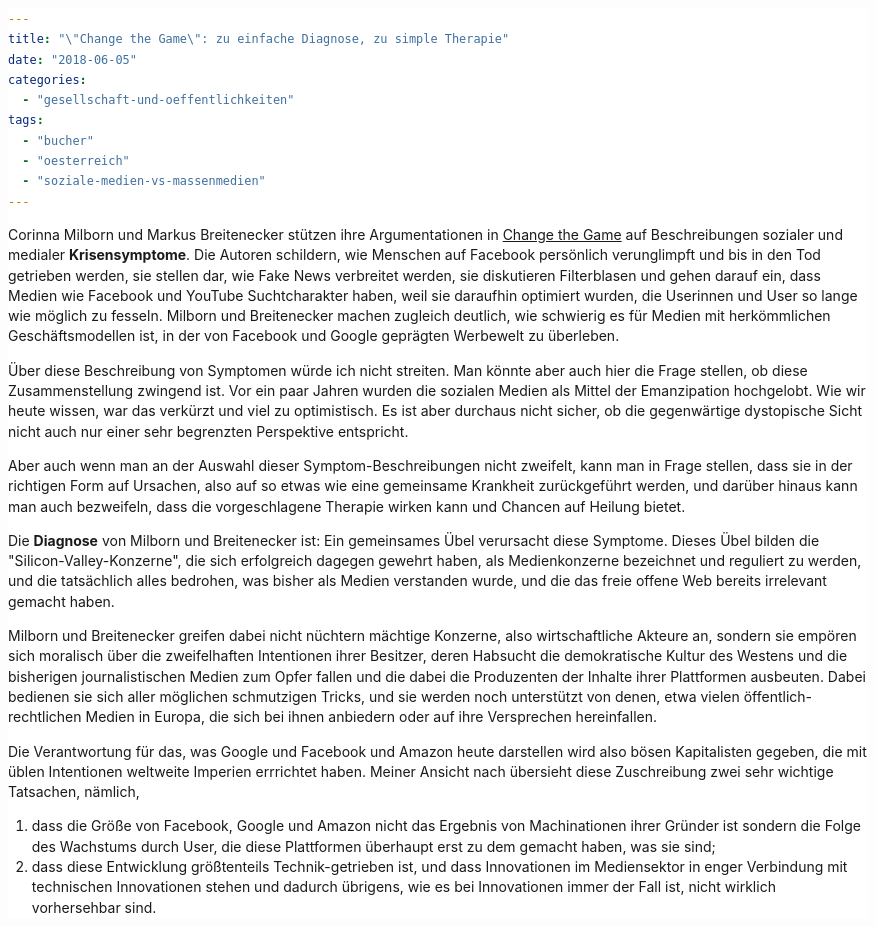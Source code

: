 ```yaml
---
title: "\"Change the Game\": zu einfache Diagnose, zu simple Therapie"
date: "2018-06-05"
categories: 
  - "gesellschaft-und-oeffentlichkeiten"
tags: 
  - "bucher"
  - "oesterreich"
  - "soziale-medien-vs-massenmedien"
---
```


Corinna Milborn und Markus Breitenecker stützen ihre Argumentationen in [Change the Game](https://www.brandstaetterverlag.com/buch/change-game) auf Beschreibungen sozialer und medialer **Krisensymptome**. Die Autoren schildern, wie Menschen auf Facebook persönlich verunglimpft und bis in den Tod getrieben werden, sie stellen dar, wie Fake News verbreitet werden, sie diskutieren Filterblasen und gehen darauf ein, dass Medien wie Facebook und YouTube Suchtcharakter haben, weil sie daraufhin optimiert wurden, die Userinnen und User so lange wie möglich zu fesseln. Milborn und Breitenecker machen zugleich deutlich, wie schwierig es für Medien mit herkömmlichen Geschäftsmodellen ist, in der von Facebook und Google geprägten Werbewelt zu überleben.

Über diese Beschreibung von Symptomen würde ich nicht streiten. Man könnte aber auch hier die Frage stellen, ob diese Zusammenstellung zwingend ist. Vor ein paar Jahren wurden die sozialen Medien als Mittel der Emanzipation hochgelobt. Wie wir heute wissen, war das verkürzt und viel zu optimistisch. Es ist aber durchaus nicht sicher, ob die gegenwärtige dystopische Sicht nicht auch nur einer sehr begrenzten Perspektive entspricht.

Aber auch wenn man an der Auswahl dieser Symptom-Beschreibungen nicht zweifelt, kann man in Frage stellen, dass sie in der richtigen Form auf Ursachen, also auf so etwas wie eine gemeinsame Krankheit zurückgeführt werden, und darüber hinaus kann man auch bezweifeln, dass die vorgeschlagene Therapie wirken kann und Chancen auf Heilung bietet.

Die **Diagnose** von Milborn und Breitenecker ist: Ein gemeinsames Übel verursacht diese Symptome. Dieses Übel bilden die "Silicon-Valley-Konzerne", die sich erfolgreich dagegen gewehrt haben, als Medienkonzerne bezeichnet und reguliert zu werden, und die tatsächlich alles bedrohen, was bisher als Medien verstanden wurde, und die das freie offene Web bereits irrelevant gemacht haben.

Milborn und Breitenecker greifen dabei nicht nüchtern mächtige Konzerne, also wirtschaftliche Akteure an, sondern sie empören sich moralisch über die zweifelhaften Intentionen ihrer Besitzer, deren Habsucht die demokratische Kultur des Westens und die bisherigen journalistischen Medien zum Opfer fallen und die dabei die Produzenten der Inhalte ihrer Plattformen ausbeuten. Dabei bedienen sie sich aller möglichen schmutzigen Tricks, und sie werden noch unterstützt von denen, etwa vielen öffentlich-rechtlichen Medien in Europa, die sich bei ihnen anbiedern oder auf ihre Versprechen hereinfallen.

Die Verantwortung für das, was Google und Facebook und Amazon heute darstellen wird also bösen Kapitalisten gegeben, die mit üblen Intentionen weltweite Imperien errrichtet haben. Meiner Ansicht nach übersieht diese Zuschreibung zwei sehr wichtige Tatsachen, nämlich,

1. dass die Größe von Facebook, Google und Amazon nicht das Ergebnis von Machinationen ihrer Gründer ist sondern die Folge des Wachstums durch User, die diese Plattformen überhaupt erst zu dem gemacht haben, was sie sind;
2. dass diese Entwicklung größtenteils Technik-getrieben ist, und dass Innovationen im Mediensektor in enger Verbindung mit technischen Innovationen stehen und dadurch übrigens, wie es bei Innovationen immer der Fall ist, nicht wirklich vorhersehbar sind.
